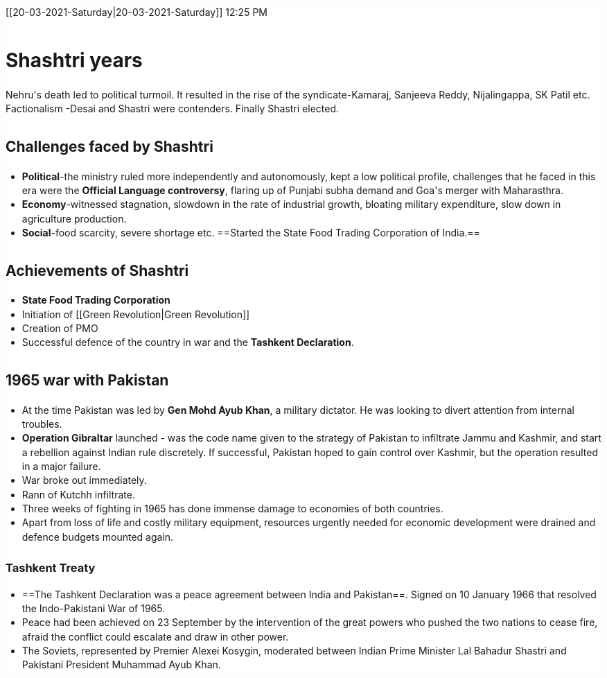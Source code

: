 
</div></div>


</div></div>


<div class="transclusion internal-embed is-loaded"><div class="markdown-embed">




[[20-03-2021-Saturday\|20-03-2021-Saturday]]  12:25 PM

# Shashtri years
Nehru's death led to political turmoil. It resulted in the rise of the syndicate-Kamaraj, Sanjeeva Reddy, Nijalingappa, SK Patil etc. Factionalism -Desai and Shastri were contenders. Finally Shastri elected.
## Challenges faced by Shashtri
- **Political**-the ministry ruled more independently and autonomously, kept a low political profile, challenges that he faced in this era were the **Official Language controversy**, flaring up of Punjabi subha demand and Goa's merger with Maharasthra.
- **Economy**-witnessed stagnation, slowdown in the rate of industrial growth, bloating military expenditure, slow down in agriculture production.
- **Social**-food scarcity, severe shortage etc. ==Started the State Food Trading Corporation of India.==
## Achievements of Shashtri
- **State Food Trading Corporation**
- Initiation of [[Green Revolution\|Green Revolution]]
- Creation of PMO
- Successful defence of the country in war and the **Tashkent Declaration**.


<div class="transclusion internal-embed is-loaded"><div class="markdown-embed">



## 1965 war with Pakistan
- At the time Pakistan was led by **Gen Mohd Ayub Khan**, a military dictator. He was looking to divert attention from internal troubles.
- **Operation Gibraltar** launched - was the code name given to the strategy of Pakistan to infiltrate Jammu and Kashmir, and start a rebellion against Indian rule discretely. If successful, Pakistan hoped to gain control over Kashmir, but the operation resulted in a major failure.
- War broke out immediately.
- Rann of Kutchh infiltrate.
- Three weeks of fighting in 1965 has done immense damage to economies of both countries. 
- Apart from loss of life and costly military equipment, resources urgently needed for economic development were drained and defence budgets mounted again.
### Tashkent Treaty
- ==The Tashkent Declaration was a peace agreement between India and Pakistan==. Signed on 10 January 1966 that resolved the Indo-Pakistani War of 1965.
- Peace had been achieved on 23 September by the intervention of the great powers who pushed the two nations to cease fire, afraid the conflict could escalate and draw in other power. 
- The Soviets, represented by Premier Alexei Kosygin, moderated between Indian Prime Minister Lal Bahadur Shastri and Pakistani President Muhammad Ayub Khan. 
